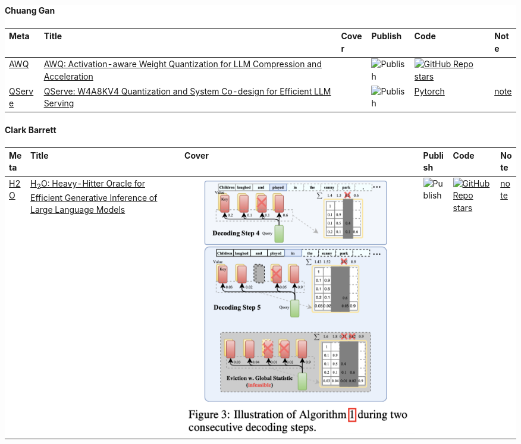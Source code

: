
#### Chuang Gan


| Meta | Title | Cover | Publish | Code | Note |
|:-----|:------|:------|:--------|:-----|:-----|
| [AWQ](./meta/2024/awq.prototxt) | [AWQ: Activation-aware Weight Quantization for LLM Compression and Acceleration](https://arxiv.org/abs/2306.00978) |  | ![Publish](https://img.shields.io/badge/2024-MLSys-DDA0DD) | [![GitHub Repo stars](https://img.shields.io/github/stars/mit-han-lab/llm-awq)](https://github.com/mit-han-lab/llm-awq) |  |
| [QServe](./meta/2024/QServer.prototxt) | [QServe: W4A8KV4 Quantization and System Co-design for Efficient LLM Serving](http://arxiv.org/abs/2405.04532v2) |  | ![Publish](https://img.shields.io/badge/2024-arXiv-1E88E5) | [Pytorch](https://hanlab.mit.edu/projects/qserve) | [note](./notes/2024/QServer/note.md) |


#### Clark Barrett


| Meta | Title | Cover | Publish | Code | Note |
|:-----|:------|:------|:--------|:-----|:-----|
| [H2O](./meta/2023/H2O.prototxt) | [H$_2$O: Heavy-Hitter Oracle for Efficient Generative Inference of Large Language Models](http://arxiv.org/abs/2306.14048) | ![cover](./notes/2023/H2O/h2o.png) | ![Publish](https://img.shields.io/badge/2023-arXiv-1E88E5) | [![GitHub Repo stars](https://img.shields.io/github/stars/FMInference/H2O)](https://github.com/FMInference/H2O) | [note](./notes/2023/H2O/note.md) |